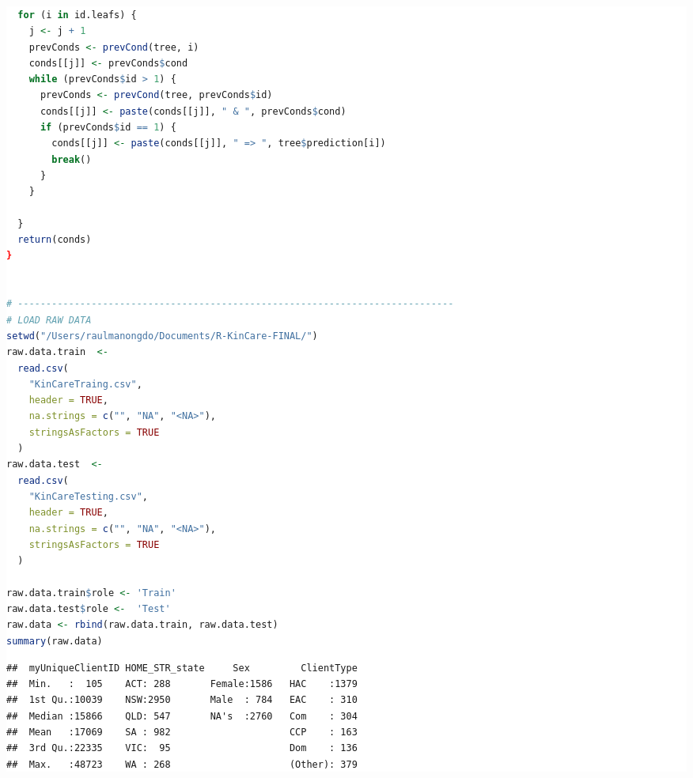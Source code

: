 ``` r
  for (i in id.leafs) {
    j <- j + 1
    prevConds <- prevCond(tree, i)
    conds[[j]] <- prevConds$cond
    while (prevConds$id > 1) {
      prevConds <- prevCond(tree, prevConds$id)
      conds[[j]] <- paste(conds[[j]], " & ", prevConds$cond)
      if (prevConds$id == 1) {
        conds[[j]] <- paste(conds[[j]], " => ", tree$prediction[i])
        break()
      }
    }
    
  }
  return(conds)
}


# -----------------------------------------------------------------------------
# LOAD RAW DATA
setwd("/Users/raulmanongdo/Documents/R-KinCare-FINAL/")
raw.data.train  <-
  read.csv(
    "KinCareTraing.csv",
    header = TRUE,
    na.strings = c("", "NA", "<NA>"),
    stringsAsFactors = TRUE
  )
raw.data.test  <-
  read.csv(
    "KinCareTesting.csv",
    header = TRUE,
    na.strings = c("", "NA", "<NA>"),
    stringsAsFactors = TRUE
  )

raw.data.train$role <- 'Train'
raw.data.test$role <-  'Test'
raw.data <- rbind(raw.data.train, raw.data.test)
summary(raw.data)
```

    ##  myUniqueClientID HOME_STR_state     Sex         ClientType  
    ##  Min.   :  105    ACT: 288       Female:1586   HAC    :1379  
    ##  1st Qu.:10039    NSW:2950       Male  : 784   EAC    : 310  
    ##  Median :15866    QLD: 547       NA's  :2760   Com    : 304  
    ##  Mean   :17069    SA : 982                     CCP    : 163  
    ##  3rd Qu.:22335    VIC:  95                     Dom    : 136  
    ##  Max.   :48723    WA : 268                     (Other): 379  